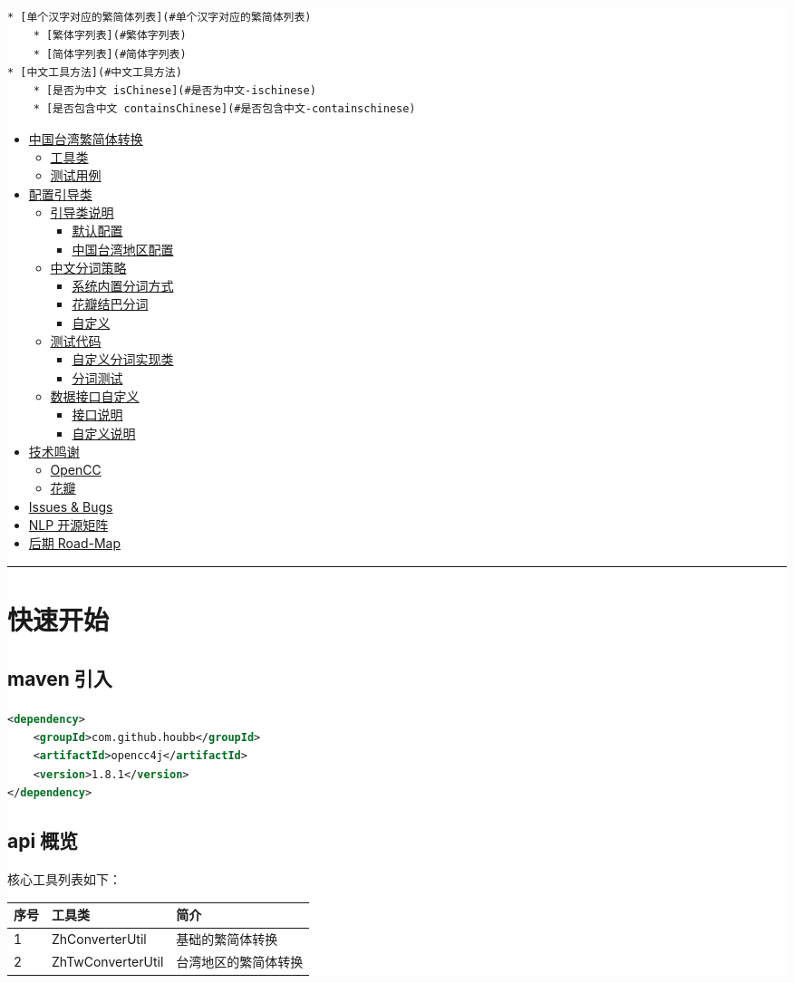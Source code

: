     * [单个汉字对应的繁简体列表](#单个汉字对应的繁简体列表)
        * [繁体字列表](#繁体字列表)
        * [简体字列表](#简体字列表)
    * [中文工具方法](#中文工具方法)
        * [是否为中文 isChinese](#是否为中文-ischinese)
        * [是否包含中文 containsChinese](#是否包含中文-containschinese)
* [中国台湾繁简体转换](#中国台湾繁简体转换)
    * [工具类](#工具类)
    * [测试用例](#测试用例)
* [配置引导类](#配置引导类)
    * [引导类说明](#引导类说明)
        * [默认配置](#默认配置)
        * [中国台湾地区配置](#中国台湾地区配置)
    * [中文分词策略](#中文分词策略)
        * [系统内置分词方式](#系统内置分词方式)
        * [花瓣结巴分词](#花瓣结巴分词)
        * [自定义](#自定义)
    * [测试代码](#测试代码)
        * [自定义分词实现类](#自定义分词实现类)
        * [分词测试](#分词测试)
    * [数据接口自定义](#数据接口自定义)
        * [接口说明](#接口说明)
        * [自定义说明](#自定义说明)
* [技术鸣谢](#技术鸣谢)
    * [OpenCC](#opencc)
    * [花瓣](#花瓣)
* [Issues & Bugs](#issues--bugs)
* [NLP 开源矩阵](#nlp-开源矩阵)
* [后期 Road-Map](#后期-road-map)

------------------------------------------------------------------------------------------------------------------------

# 快速开始

## maven 引入

```xml
<dependency>
    <groupId>com.github.houbb</groupId>
    <artifactId>opencc4j</artifactId>
    <version>1.8.1</version>
</dependency>
```

## api 概览

核心工具列表如下：

| 序号 | 工具类 | 简介 |
|:---|:---|:---|
| 1 | ZhConverterUtil | 基础的繁简体转换 |
| 2 | ZhTwConverterUtil | 台湾地区的繁简体转换 |
